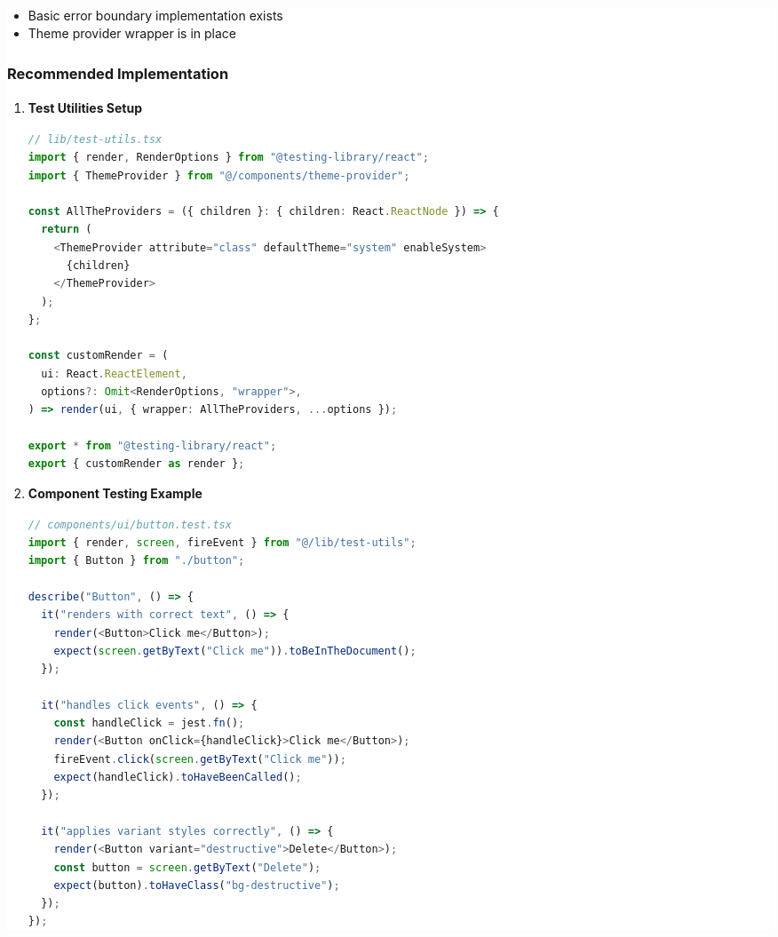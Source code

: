 - Basic error boundary implementation exists
- Theme provider wrapper is in place

### Recommended Implementation

1. **Test Utilities Setup**

   ```typescript
   // lib/test-utils.tsx
   import { render, RenderOptions } from "@testing-library/react";
   import { ThemeProvider } from "@/components/theme-provider";

   const AllTheProviders = ({ children }: { children: React.ReactNode }) => {
     return (
       <ThemeProvider attribute="class" defaultTheme="system" enableSystem>
         {children}
       </ThemeProvider>
     );
   };

   const customRender = (
     ui: React.ReactElement,
     options?: Omit<RenderOptions, "wrapper">,
   ) => render(ui, { wrapper: AllTheProviders, ...options });

   export * from "@testing-library/react";
   export { customRender as render };
   ```

2. **Component Testing Example**

   ```typescript
   // components/ui/button.test.tsx
   import { render, screen, fireEvent } from "@/lib/test-utils";
   import { Button } from "./button";

   describe("Button", () => {
     it("renders with correct text", () => {
       render(<Button>Click me</Button>);
       expect(screen.getByText("Click me")).toBeInTheDocument();
     });

     it("handles click events", () => {
       const handleClick = jest.fn();
       render(<Button onClick={handleClick}>Click me</Button>);
       fireEvent.click(screen.getByText("Click me"));
       expect(handleClick).toHaveBeenCalled();
     });

     it("applies variant styles correctly", () => {
       render(<Button variant="destructive">Delete</Button>);
       const button = screen.getByText("Delete");
       expect(button).toHaveClass("bg-destructive");
     });
   });
   ```
